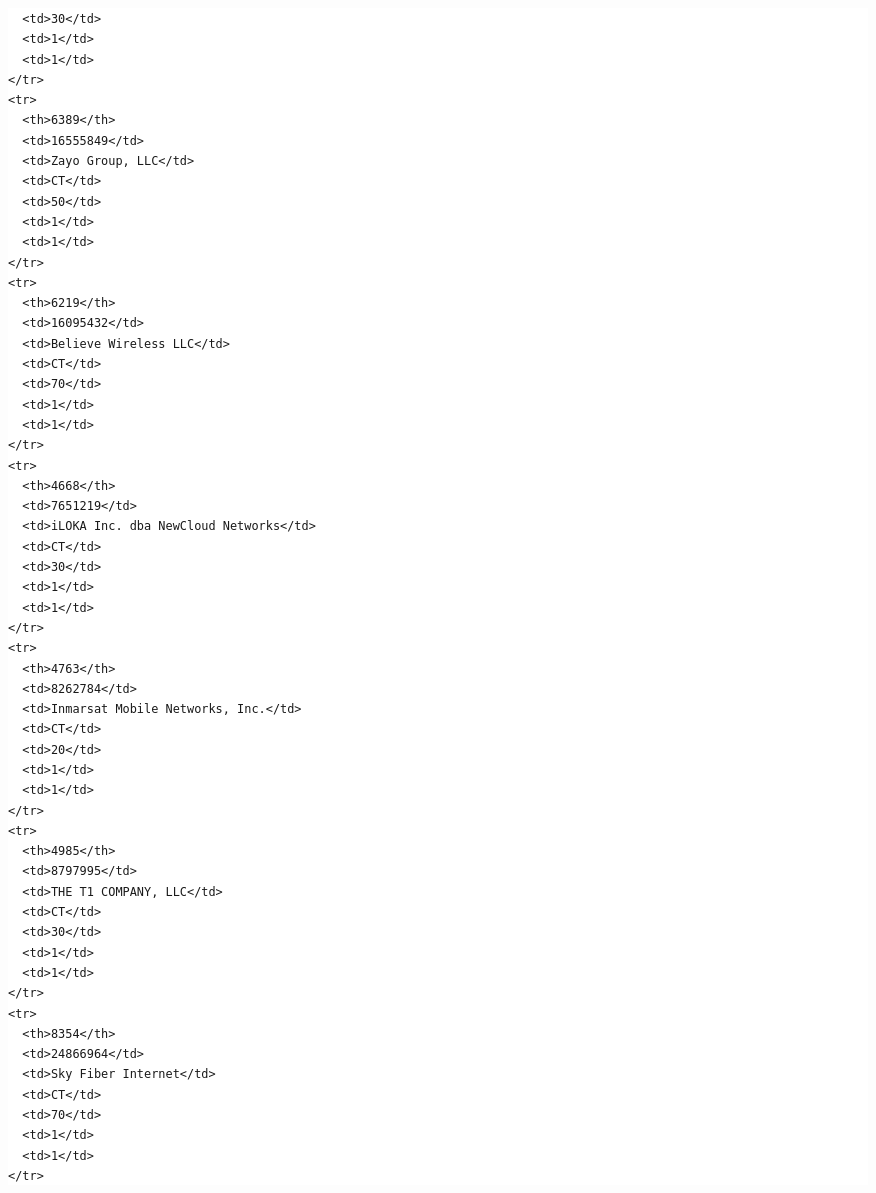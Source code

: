       <td>30</td>
      <td>1</td>
      <td>1</td>
    </tr>
    <tr>
      <th>6389</th>
      <td>16555849</td>
      <td>Zayo Group, LLC</td>
      <td>CT</td>
      <td>50</td>
      <td>1</td>
      <td>1</td>
    </tr>
    <tr>
      <th>6219</th>
      <td>16095432</td>
      <td>Believe Wireless LLC</td>
      <td>CT</td>
      <td>70</td>
      <td>1</td>
      <td>1</td>
    </tr>
    <tr>
      <th>4668</th>
      <td>7651219</td>
      <td>iLOKA Inc. dba NewCloud Networks</td>
      <td>CT</td>
      <td>30</td>
      <td>1</td>
      <td>1</td>
    </tr>
    <tr>
      <th>4763</th>
      <td>8262784</td>
      <td>Inmarsat Mobile Networks, Inc.</td>
      <td>CT</td>
      <td>20</td>
      <td>1</td>
      <td>1</td>
    </tr>
    <tr>
      <th>4985</th>
      <td>8797995</td>
      <td>THE T1 COMPANY, LLC</td>
      <td>CT</td>
      <td>30</td>
      <td>1</td>
      <td>1</td>
    </tr>
    <tr>
      <th>8354</th>
      <td>24866964</td>
      <td>Sky Fiber Internet</td>
      <td>CT</td>
      <td>70</td>
      <td>1</td>
      <td>1</td>
    </tr>
  </tbody>
</table>
</div>
